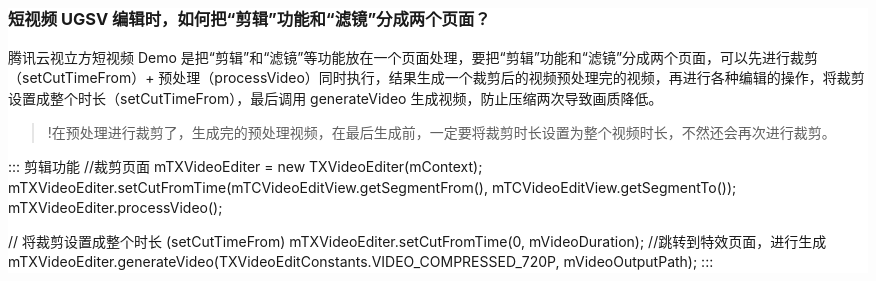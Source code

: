 [](id:que15)
### 短视频 UGSV 编辑时，如何把“剪辑”功能和“滤镜”分成两个页面？

腾讯云视立方短视频 Demo 是把“剪辑”和“滤镜”等功能放在一个页面处理，要把“剪辑”功能和“滤镜”分成两个页面，可以先进行裁剪（setCutTimeFrom）+ 预处理（processVideo）同时执行，结果生成一个裁剪后的视频预处理完的视频，再进行各种编辑的操作，将裁剪设置成整个时长（setCutTimeFrom），最后调用 generateVideo 生成视频，防止压缩两次导致画质降低。

>!在预处理进行裁剪了，生成完的预处理视频，在最后生成前，一定要将裁剪时长设置为整个视频时长，不然还会再次进行裁剪。

<dx-codeblock>
::: 剪辑功能 
//裁剪页面
mTXVideoEditer = new TXVideoEditer(mContext);
mTXVideoEditer.setCutFromTime(mTCVideoEditView.getSegmentFrom(), mTCVideoEditView.getSegmentTo());
mTXVideoEditer.processVideo();

// 将裁剪设置成整个时长 (setCutTimeFrom)
mTXVideoEditer.setCutFromTime(0, mVideoDuration);
//跳转到特效页面，进行生成
mTXVideoEditer.generateVideo(TXVideoEditConstants.VIDEO_COMPRESSED_720P, mVideoOutputPath);
::: 
</dx-codeblock>
